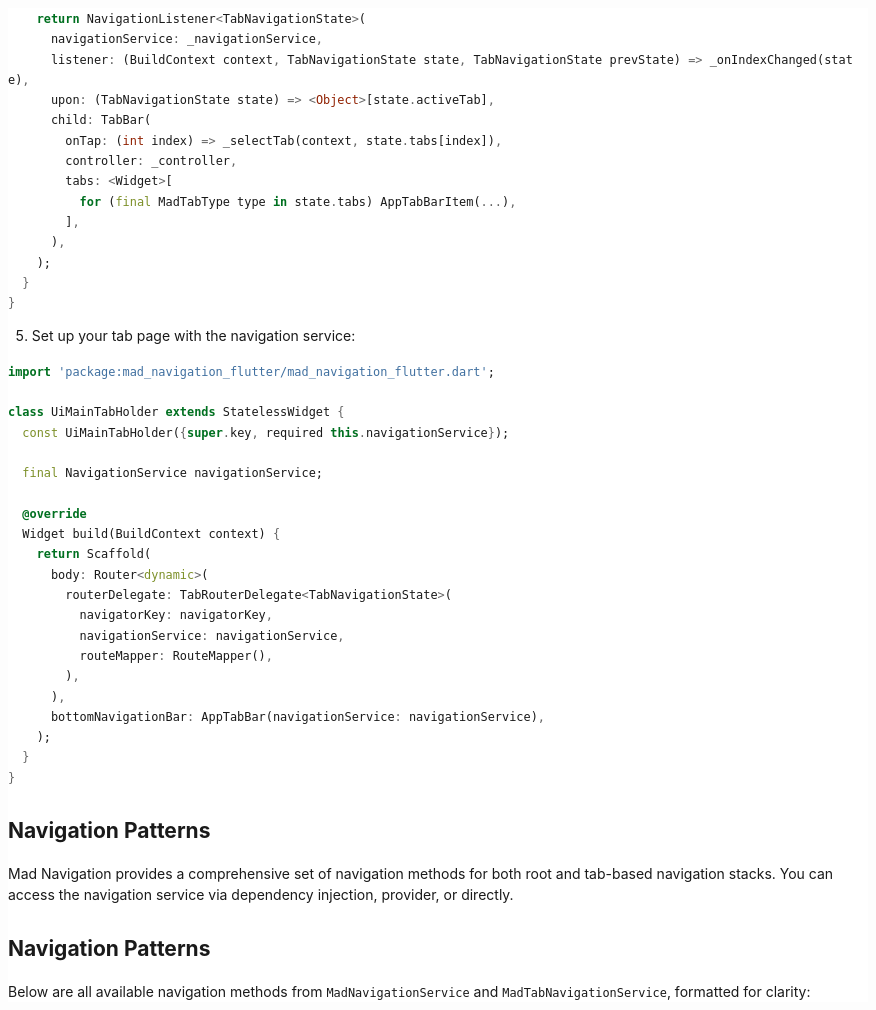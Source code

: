 ```dart
    return NavigationListener<TabNavigationState>(
      navigationService: _navigationService,
      listener: (BuildContext context, TabNavigationState state, TabNavigationState prevState) => _onIndexChanged(state),
      upon: (TabNavigationState state) => <Object>[state.activeTab],
      child: TabBar(
        onTap: (int index) => _selectTab(context, state.tabs[index]),
        controller: _controller,
        tabs: <Widget>[
          for (final MadTabType type in state.tabs) AppTabBarItem(...),
        ],
      ),
    );
  }
}
```

5) Set up your tab page with the navigation service:

```dart
import 'package:mad_navigation_flutter/mad_navigation_flutter.dart';

class UiMainTabHolder extends StatelessWidget {
  const UiMainTabHolder({super.key, required this.navigationService});

  final NavigationService navigationService;

  @override
  Widget build(BuildContext context) {
    return Scaffold(
      body: Router<dynamic>(
        routerDelegate: TabRouterDelegate<TabNavigationState>(
          navigatorKey: navigatorKey,
          navigationService: navigationService,
          routeMapper: RouteMapper(),
        ),
      ),
      bottomNavigationBar: AppTabBar(navigationService: navigationService),
    );
  }
}
```

## Navigation Patterns

Mad Navigation provides a comprehensive set of navigation methods for both root and tab-based navigation stacks. You can access the navigation service via dependency injection, provider, or directly.

## Navigation Patterns

Below are all available navigation methods from `MadNavigationService` and `MadTabNavigationService`, formatted for clarity:
